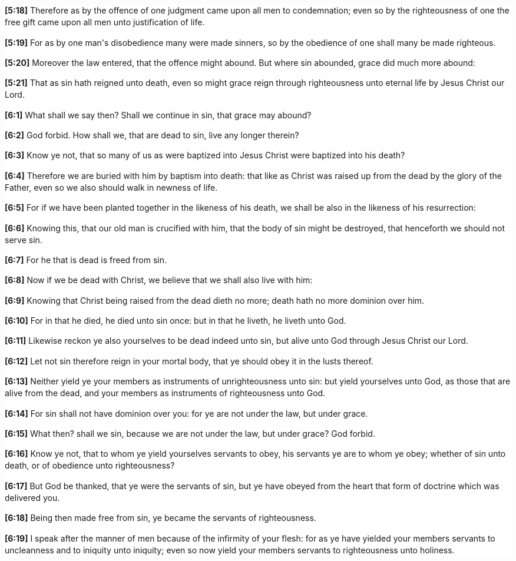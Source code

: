 **[5:18]** Therefore as by the offence of one judgment came upon all men to condemnation; even so by the righteousness of one the free gift came upon all men unto justification of life.

**[5:19]** For as by one man's disobedience many were made sinners, so by the obedience of one shall many be made righteous.

**[5:20]** Moreover the law entered, that the offence might abound. But where sin abounded, grace did much more abound:

**[5:21]** That as sin hath reigned unto death, even so might grace reign through righteousness unto eternal life by Jesus Christ our Lord.

**[6:1]** What shall we say then? Shall we continue in sin, that grace may abound?

**[6:2]** God forbid. How shall we, that are dead to sin, live any longer therein?

**[6:3]** Know ye not, that so many of us as were baptized into Jesus Christ were baptized into his death?

**[6:4]** Therefore we are buried with him by baptism into death: that like as Christ was raised up from the dead by the glory of the Father, even so we also should walk in newness of life.

**[6:5]** For if we have been planted together in the likeness of his death, we shall be also in the likeness of his resurrection:

**[6:6]** Knowing this, that our old man is crucified with him, that the body of sin might be destroyed, that henceforth we should not serve sin.

**[6:7]** For he that is dead is freed from sin.

**[6:8]** Now if we be dead with Christ, we believe that we shall also live with him:

**[6:9]** Knowing that Christ being raised from the dead dieth no more; death hath no more dominion over him.

**[6:10]** For in that he died, he died unto sin once: but in that he liveth, he liveth unto God.

**[6:11]** Likewise reckon ye also yourselves to be dead indeed unto sin, but alive unto God through Jesus Christ our Lord.

**[6:12]** Let not sin therefore reign in your mortal body, that ye should obey it in the lusts thereof.

**[6:13]** Neither yield ye your members as instruments of unrighteousness unto sin: but yield yourselves unto God, as those that are alive from the dead, and your members as instruments of righteousness unto God.

**[6:14]** For sin shall not have dominion over you: for ye are not under the law, but under grace.

**[6:15]** What then? shall we sin, because we are not under the law, but under grace? God forbid.

**[6:16]** Know ye not, that to whom ye yield yourselves servants to obey, his servants ye are to whom ye obey; whether of sin unto death, or of obedience unto righteousness?

**[6:17]** But God be thanked, that ye were the servants of sin, but ye have obeyed from the heart that form of doctrine which was delivered you.

**[6:18]** Being then made free from sin, ye became the servants of righteousness.

**[6:19]** I speak after the manner of men because of the infirmity of your flesh: for as ye have yielded your members servants to uncleanness and to iniquity unto iniquity; even so now yield your members servants to righteousness unto holiness.
